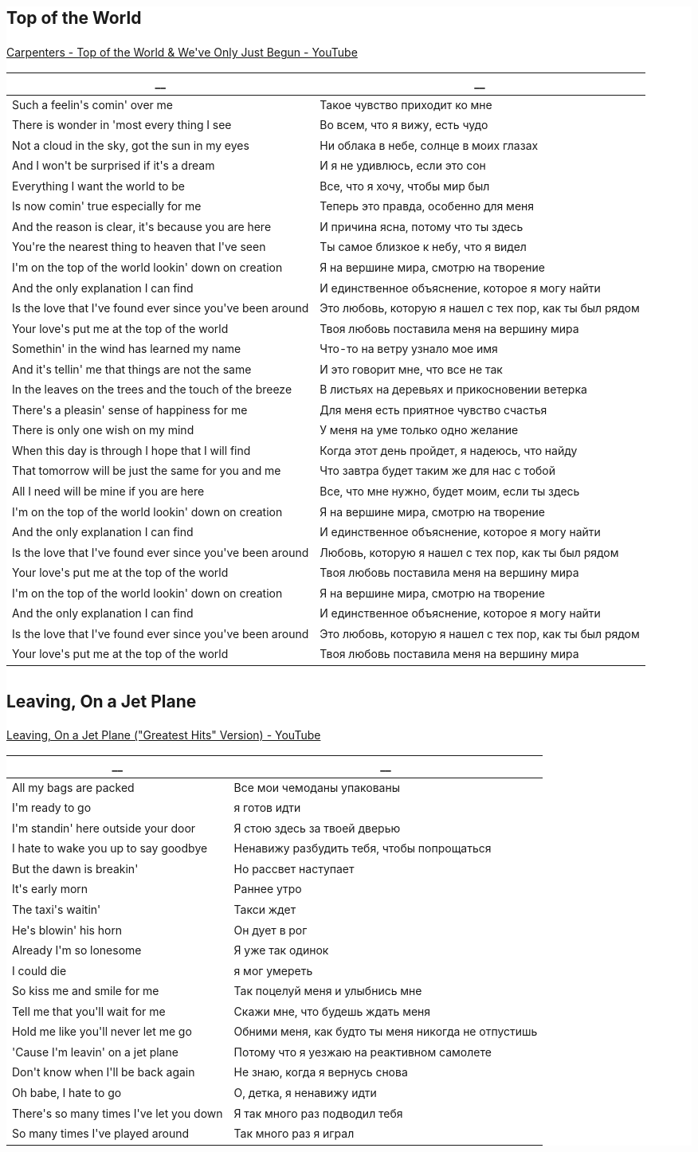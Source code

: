 ## Top of the World
[Carpenters - Top of the World & We've Only Just Begun - YouTube](https://www.youtube.com/watch?v=3hyFB6SA7b4&list=RDw-JUNYwstpo&index=27)   
  
__|__
--|--
Such a feelin's comin' over me|Такое чувство приходит ко мне
There is wonder in 'most every thing I see|Во всем, что я вижу, есть чудо
Not a cloud in the sky, got the sun in my eyes|Ни облака в небе, солнце в моих глазах
And I won't be surprised if it's a dream|И я не удивлюсь, если это сон
Everything I want the world to be|Все, что я хочу, чтобы мир был
Is now comin' true especially for me|Теперь это правда, особенно для меня
And the reason is clear, it's because you are here|И причина ясна, потому что ты здесь
You're the nearest thing to heaven that I've seen|Ты самое близкое к небу, что я видел
I'm on the top of the world lookin' down on creation|Я на вершине мира, смотрю на творение
And the only explanation I can find|И единственное объяснение, которое я могу найти
Is the love that I've found ever since you've been around|Это любовь, которую я нашел с тех пор, как ты был рядом
Your love's put me at the top of the world|Твоя любовь поставила меня на вершину мира
Somethin' in the wind has learned my name|Что-то на ветру узнало мое имя
And it's tellin' me that things are not the same|И это говорит мне, что все не так
In the leaves on the trees and the touch of the breeze|В листьях на деревьях и прикосновении ветерка
There's a pleasin' sense of happiness for me|Для меня есть приятное чувство счастья
There is only one wish on my mind|У меня на уме только одно желание
When this day is through I hope that I will find|Когда этот день пройдет, я надеюсь, что найду
That tomorrow will be just the same for you and me|Что завтра будет таким же для нас с тобой
All I need will be mine if you are here|Все, что мне нужно, будет моим, если ты здесь
I'm on the top of the world lookin' down on creation|Я на вершине мира, смотрю на творение
And the only explanation I can find|И единственное объяснение, которое я могу найти
Is the love that I've found ever since you've been around|Любовь, которую я нашел с тех пор, как ты был рядом
Your love's put me at the top of the world|Твоя любовь поставила меня на вершину мира
I'm on the top of the world lookin' down on creation|Я на вершине мира, смотрю на творение
And the only explanation I can find|И единственное объяснение, которое я могу найти
Is the love that I've found ever since you've been around|Это любовь, которую я нашел с тех пор, как ты был рядом
Your love's put me at the top of the world|Твоя любовь поставила меня на вершину мира
   
## Leaving, On a Jet Plane
[Leaving, On a Jet Plane ("Greatest Hits" Version) - YouTube](https://www.youtube.com/watch?v=k9sf7C7D3nk&list=RDw-JUNYwstpo&index=27)   
  
__|__
--|--
All my bags are packed|Все мои чемоданы упакованы
I'm ready to go|я готов идти
I'm standin' here outside your door|Я стою здесь за твоей дверью
I hate to wake you up to say goodbye|Ненавижу разбудить тебя, чтобы попрощаться
But the dawn is breakin'|Но рассвет наступает
It's early morn|Раннее утро
The taxi's waitin'|Такси ждет
He's blowin' his horn|Он дует в рог
Already I'm so lonesome|Я уже так одинок
I could die|я мог умереть
So kiss me and smile for me|Так поцелуй меня и улыбнись мне
Tell me that you'll wait for me|Скажи мне, что будешь ждать меня
Hold me like you'll never let me go|Обними меня, как будто ты меня никогда не отпустишь
'Cause I'm leavin' on a jet plane|Потому что я уезжаю на реактивном самолете
Don't know when I'll be back again|Не знаю, когда я вернусь снова
Oh babe, I hate to go|О, детка, я ненавижу идти
There's so many times I've let you down|Я так много раз подводил тебя
So many times I've played around|Так много раз я играл